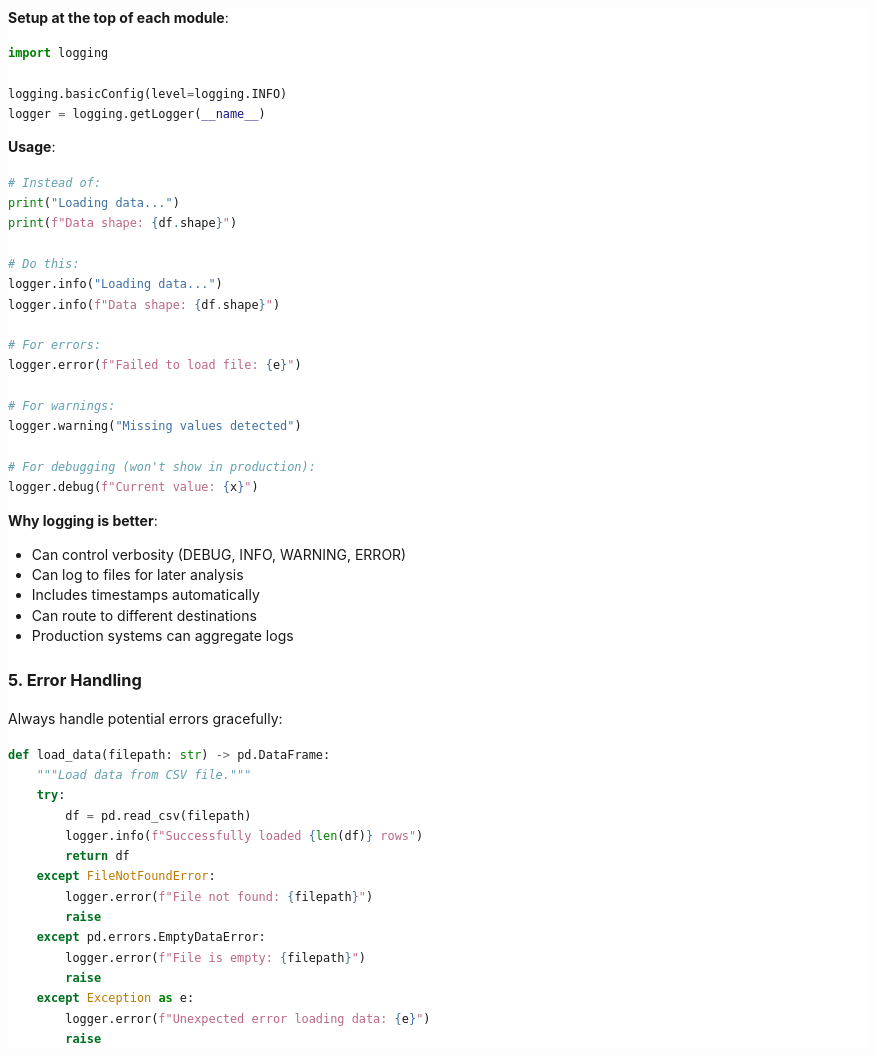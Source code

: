 **Setup at the top of each module**:

```python
import logging

logging.basicConfig(level=logging.INFO)
logger = logging.getLogger(__name__)
```

**Usage**:

```python
# Instead of:
print("Loading data...")
print(f"Data shape: {df.shape}")

# Do this:
logger.info("Loading data...")
logger.info(f"Data shape: {df.shape}")

# For errors:
logger.error(f"Failed to load file: {e}")

# For warnings:
logger.warning("Missing values detected")

# For debugging (won't show in production):
logger.debug(f"Current value: {x}")
```

**Why logging is better**:

- Can control verbosity (DEBUG, INFO, WARNING, ERROR)
- Can log to files for later analysis
- Includes timestamps automatically
- Can route to different destinations
- Production systems can aggregate logs

### 5. Error Handling

Always handle potential errors gracefully:

```python
def load_data(filepath: str) -> pd.DataFrame:
    """Load data from CSV file."""
    try:
        df = pd.read_csv(filepath)
        logger.info(f"Successfully loaded {len(df)} rows")
        return df
    except FileNotFoundError:
        logger.error(f"File not found: {filepath}")
        raise
    except pd.errors.EmptyDataError:
        logger.error(f"File is empty: {filepath}")
        raise
    except Exception as e:
        logger.error(f"Unexpected error loading data: {e}")
        raise
```
